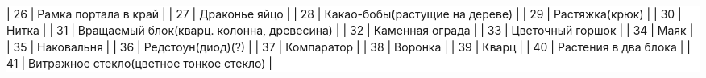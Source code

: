 | 26            | Рамка портала в край                        |
| 27            | Драконье яйцо                               |
| 28            | Какао-бобы(растущие на дереве)              |
| 29            | Растяжка(крюк)                              |
| 30            | Нитка                                       |
| 31            | Вращаемый блок(кварц. колонна, древесина)   |
| 32            | Каменная ограда                             |
| 33            | Цветочный горшок                            |
| 34            | Маяк                                        |
| 35            | Наковальня                                  |
| 36            | Редстоун(диод)(?)                           |
| 37            | Компаратор                                  |
| 38            | Воронка                                     |
| 39            | Кварц                                       |
| 40            | Растения в два блока                        |
| 41            | Витражное стекло(цветное тонкое стекло)     |
